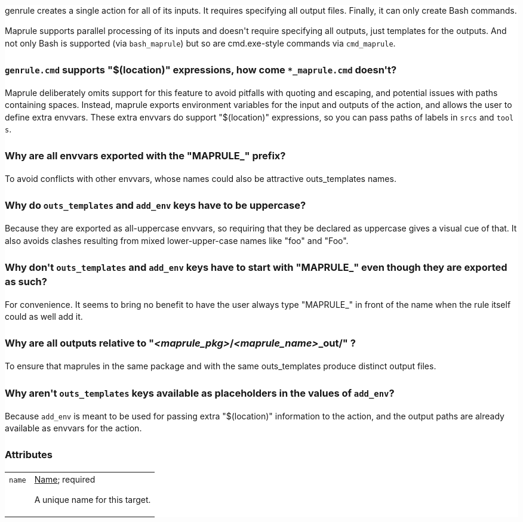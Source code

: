 genrule creates a single action for all of its inputs. It requires specifying all output files.
Finally, it can only create Bash commands.

Maprule supports parallel processing of its inputs and doesn't require specifying all outputs, just
templates for the outputs. And not only Bash is supported (via `bash_maprule`) but so are
cmd.exe-style commands via `cmd_maprule`.

### `genrule.cmd` supports "$(location)" expressions, how come `*_maprule.cmd` doesn't?

Maprule deliberately omits support for this feature to avoid pitfalls with quoting and escaping, and
potential issues with paths containing spaces. Instead, maprule exports environment variables for
the input and outputs of the action, and allows the user to define extra envvars. These extra
envvars do support "$(location)" expressions, so you can pass paths of labels in `srcs` and `tools`.

### Why are all envvars exported with the "MAPRULE_" prefix?

To avoid conflicts with other envvars, whose names could also be attractive outs_templates names.

### Why do `outs_templates` and `add_env` keys have to be uppercase?

Because they are exported as all-uppercase envvars, so requiring that they be declared as uppercase
gives a visual cue of that. It also avoids clashes resulting from mixed lower-upper-case names like
"foo" and "Foo".

### Why don't `outs_templates` and `add_env` keys have to start with "MAPRULE_" even though they are exported as such?

For convenience. It seems to bring no benefit to have the user always type "MAPRULE_" in front of
the name when the rule itself could as well add it.

### Why are all outputs relative to "*&lt;maprule_pkg&gt;*/*&lt;maprule_name&gt;*_out/" ?

To ensure that maprules in the same package and with the same outs_templates produce distinct output
files.

### Why aren't `outs_templates` keys available as placeholders in the values of `add_env`?

Because `add_env` is meant to be used for passing extra "$(location)" information to the action, and
the output paths are already available as envvars for the action.


### Attributes

<table class="params-table">
  <colgroup>
    <col class="col-param" />
    <col class="col-description" />
  </colgroup>
  <tbody>
    <tr id="bash_maprule-name">
      <td><code>name</code></td>
      <td>
        <a href="https://bazel.build/docs/build-ref.html#name">Name</a>; required
        <p>
          A unique name for this target.
        </p>
      </td>
